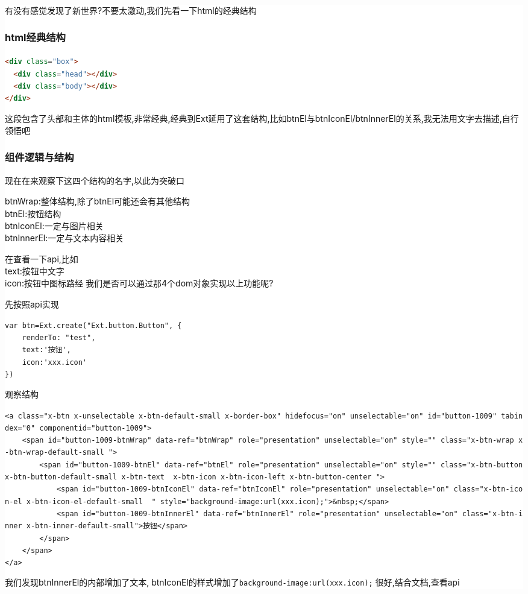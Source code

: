 有没有感觉发现了新世界?不要太激动,我们先看一下html的经典结构

### html经典结构
```html
<div class="box">
  <div class="head"></div>
  <div class="body"></div>
</div>
```
这段包含了头部和主体的html模板,非常经典,经典到Ext延用了这套结构,比如btnEl与btnIconEl/btnInnerEl的关系,我无法用文字去描述,自行领悟吧

### 组件逻辑与结构
现在在来观察下这四个结构的名字,以此为突破口   

btnWrap:整体结构,除了btnEl可能还会有其他结构  
btnEl:按钮结构   
btnIconEl:一定与图片相关    
btnInnerEl:一定与文本内容相关

在查看一下api,比如  
text:按钮中文字  
icon:按钮中图标路经
我们是否可以通过那4个dom对象实现以上功能呢?

先按照api实现

```
var btn=Ext.create("Ext.button.Button", {
    renderTo: "test",
    text:'按钮',
    icon:'xxx.icon'
})
```

观察结构

```
<a class="x-btn x-unselectable x-btn-default-small x-border-box" hidefocus="on" unselectable="on" id="button-1009" tabindex="0" componentid="button-1009">
    <span id="button-1009-btnWrap" data-ref="btnWrap" role="presentation" unselectable="on" style="" class="x-btn-wrap x-btn-wrap-default-small ">
    	<span id="button-1009-btnEl" data-ref="btnEl" role="presentation" unselectable="on" style="" class="x-btn-button x-btn-button-default-small x-btn-text  x-btn-icon x-btn-icon-left x-btn-button-center ">
    		<span id="button-1009-btnIconEl" data-ref="btnIconEl" role="presentation" unselectable="on" class="x-btn-icon-el x-btn-icon-el-default-small  " style="background-image:url(xxx.icon);">&nbsp;</span>
    		<span id="button-1009-btnInnerEl" data-ref="btnInnerEl" role="presentation" unselectable="on" class="x-btn-inner x-btn-inner-default-small">按钮</span>
    	</span>
    </span>
</a>
```
我们发现btnInnerEl的内部增加了文本, btnIconEl的样式增加了```background-image:url(xxx.icon);```
很好,结合文档,查看api
